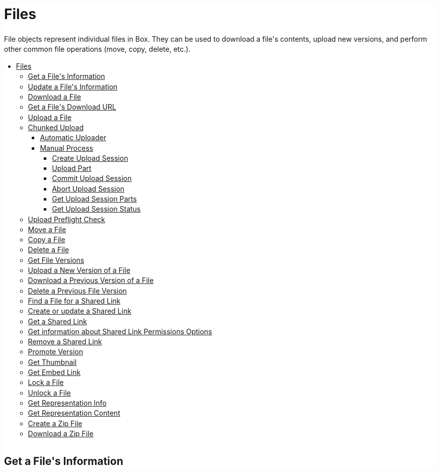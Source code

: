 # Files

File objects represent individual files in Box. They can be used to download a
file's contents, upload new versions, and perform other common file operations
(move, copy, delete, etc.).




- [Files](#files)
    - [Get a File's Information](#get-a-files-information)
    - [Update a File's Information](#update-a-files-information)
    - [Download a File](#download-a-file)
    - [Get a File's Download URL](#get-a-files-download-url)
    - [Upload a File](#upload-a-file)
    - [Chunked Upload](#chunked-upload)
        - [Automatic Uploader](#automatic-uploader)
        - [Manual Process](#manual-process)
            - [Create Upload Session](#create-upload-session)
            - [Upload Part](#upload-part)
            - [Commit Upload Session](#commit-upload-session)
            - [Abort Upload Session](#abort-upload-session)
            - [Get Upload Session Parts](#get-upload-session-parts)
            - [Get Upload Session Status](#get-upload-session-status)
    - [Upload Preflight Check](#upload-preflight-check)
    - [Move a File](#move-a-file)
    - [Copy a File](#copy-a-file)
    - [Delete a File](#delete-a-file)
    - [Get File Versions](#get-file-versions)
    - [Upload a New Version of a File](#upload-a-new-version-of-a-file)
    - [Download a Previous Version of a File](#download-a-previous-version-of-a-file)
    - [Delete a Previous File Version](#delete-a-previous-file-version)
    - [Find a File for a Shared Link](#find-a-file-for-a-shared-link)
    - [Create or update a Shared Link](#create-or-update-a-shared-link)
    - [Get a Shared Link](#get-a-shared-link)
    - [Get information about Shared Link Permissions Options](#get-information-about-shared-link-permissions-options)
    - [Remove a Shared Link](#remove-a-shared-link)
    - [Promote Version](#promote-version)
    - [Get Thumbnail](#get-thumbnail-deprecated)
    - [Get Embed Link](#get-embed-link)
    - [Lock a File](#lock-a-file)
    - [Unlock a File](#unlock-a-file)
    - [Get Representation Info](#get-representation-info)
    - [Get Representation Content](#get-representation-content)
    - [Create a Zip File](#create-a-zip-file)
    - [Download a Zip File](#download-a-zip-file)



## Get a File's Information
